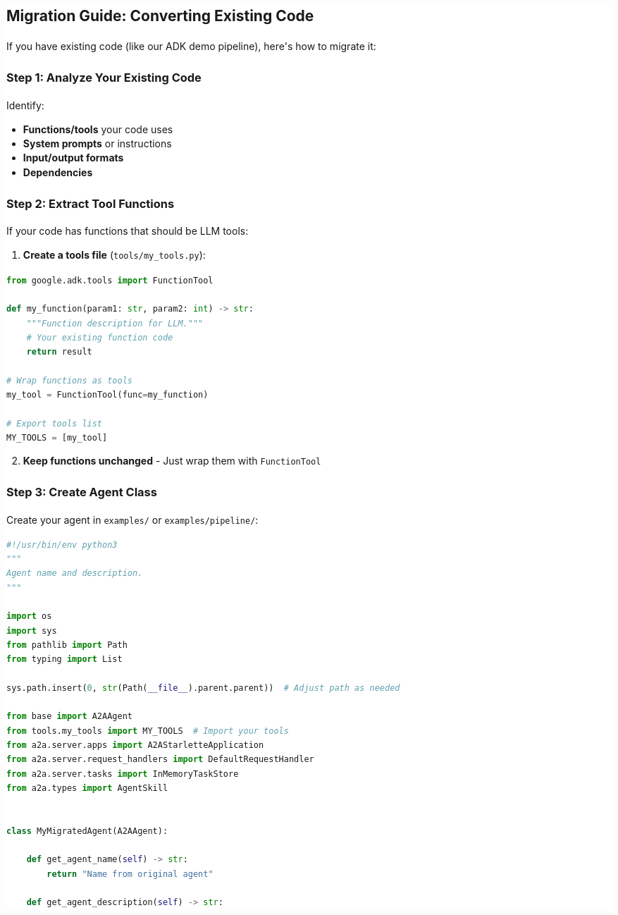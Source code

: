 ## Migration Guide: Converting Existing Code

If you have existing code (like our ADK demo pipeline), here's how to migrate it:

### Step 1: Analyze Your Existing Code

Identify:
- **Functions/tools** your code uses
- **System prompts** or instructions
- **Input/output formats**
- **Dependencies**

### Step 2: Extract Tool Functions

If your code has functions that should be LLM tools:

1. **Create a tools file** (`tools/my_tools.py`):
```python
from google.adk.tools import FunctionTool

def my_function(param1: str, param2: int) -> str:
    """Function description for LLM."""
    # Your existing function code
    return result

# Wrap functions as tools
my_tool = FunctionTool(func=my_function)

# Export tools list
MY_TOOLS = [my_tool]
```

2. **Keep functions unchanged** - Just wrap them with `FunctionTool`

### Step 3: Create Agent Class

Create your agent in `examples/` or `examples/pipeline/`:

```python
#!/usr/bin/env python3
"""
Agent name and description.
"""

import os
import sys
from pathlib import Path
from typing import List

sys.path.insert(0, str(Path(__file__).parent.parent))  # Adjust path as needed

from base import A2AAgent
from tools.my_tools import MY_TOOLS  # Import your tools
from a2a.server.apps import A2AStarletteApplication
from a2a.server.request_handlers import DefaultRequestHandler
from a2a.server.tasks import InMemoryTaskStore
from a2a.types import AgentSkill


class MyMigratedAgent(A2AAgent):
    
    def get_agent_name(self) -> str:
        return "Name from original agent"
    
    def get_agent_description(self) -> str:
```